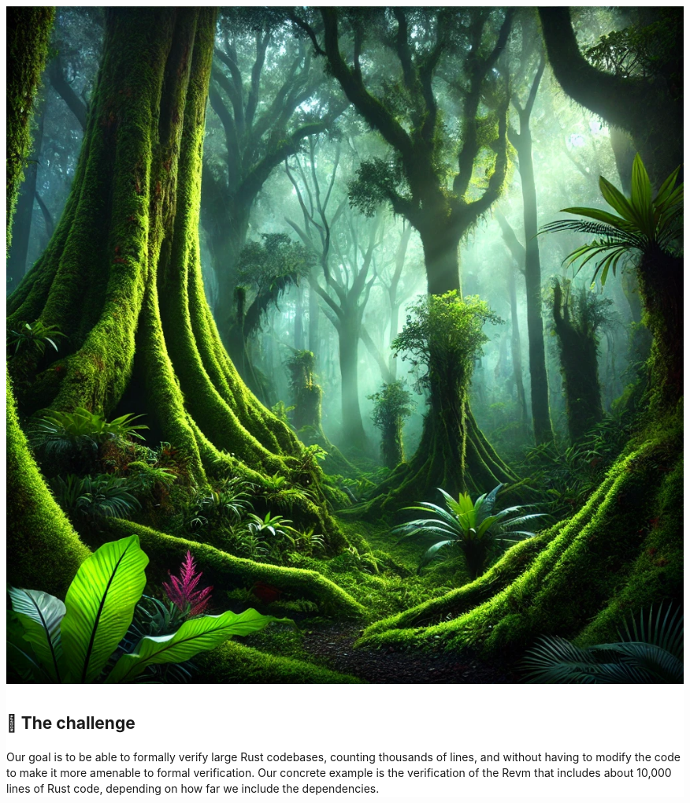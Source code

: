   ![Green forest](2025-01-30/green-forest.webp)
</figure>

## 🎯 The challenge

Our goal is to be able to formally verify large Rust codebases, counting thousands of lines, and without having to modify the code to make it more amenable to formal verification. Our concrete example is the verification of the Revm that includes about 10,000 lines of Rust code, depending on how far we include the dependencies.
